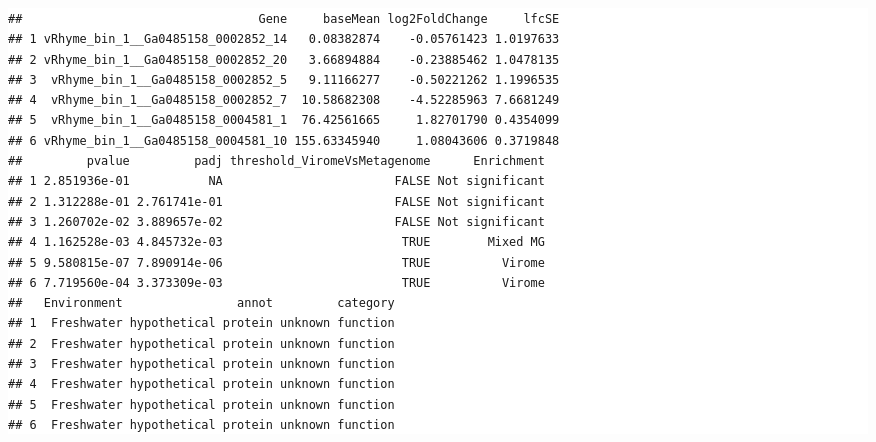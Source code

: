     ##                                 Gene     baseMean log2FoldChange     lfcSE
    ## 1 vRhyme_bin_1__Ga0485158_0002852_14   0.08382874    -0.05761423 1.0197633
    ## 2 vRhyme_bin_1__Ga0485158_0002852_20   3.66894884    -0.23885462 1.0478135
    ## 3  vRhyme_bin_1__Ga0485158_0002852_5   9.11166277    -0.50221262 1.1996535
    ## 4  vRhyme_bin_1__Ga0485158_0002852_7  10.58682308    -4.52285963 7.6681249
    ## 5  vRhyme_bin_1__Ga0485158_0004581_1  76.42561665     1.82701790 0.4354099
    ## 6 vRhyme_bin_1__Ga0485158_0004581_10 155.63345940     1.08043606 0.3719848
    ##         pvalue         padj threshold_ViromeVsMetagenome      Enrichment
    ## 1 2.851936e-01           NA                        FALSE Not significant
    ## 2 1.312288e-01 2.761741e-01                        FALSE Not significant
    ## 3 1.260702e-02 3.889657e-02                        FALSE Not significant
    ## 4 1.162528e-03 4.845732e-03                         TRUE        Mixed MG
    ## 5 9.580815e-07 7.890914e-06                         TRUE          Virome
    ## 6 7.719560e-04 3.373309e-03                         TRUE          Virome
    ##   Environment                annot         category
    ## 1  Freshwater hypothetical protein unknown function
    ## 2  Freshwater hypothetical protein unknown function
    ## 3  Freshwater hypothetical protein unknown function
    ## 4  Freshwater hypothetical protein unknown function
    ## 5  Freshwater hypothetical protein unknown function
    ## 6  Freshwater hypothetical protein unknown function
